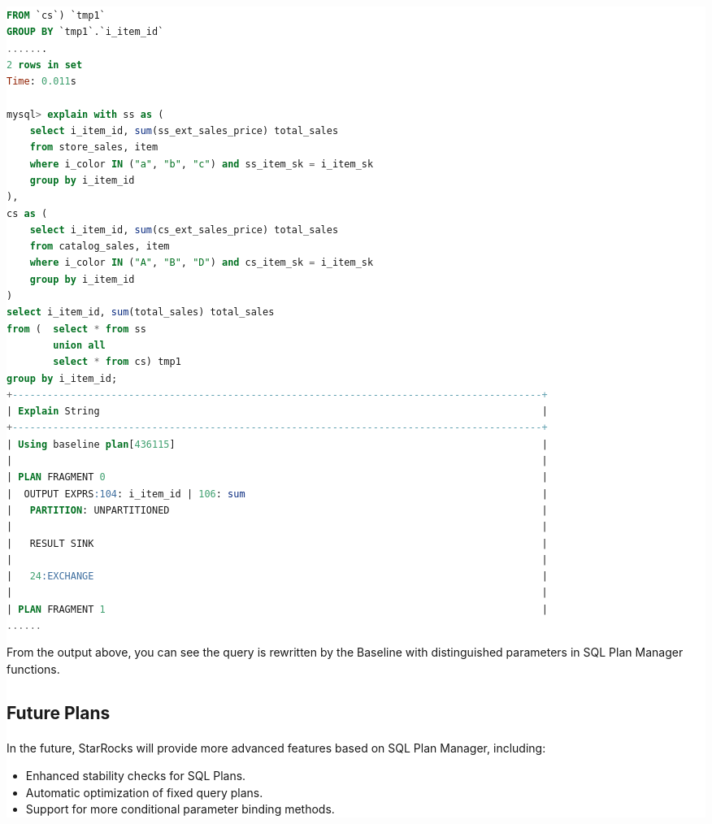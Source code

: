 ```SQL
FROM `cs`) `tmp1`
GROUP BY `tmp1`.`i_item_id`
.......
2 rows in set
Time: 0.011s

mysql> explain with ss as (
    select i_item_id, sum(ss_ext_sales_price) total_sales
    from store_sales, item
    where i_color IN ("a", "b", "c") and ss_item_sk = i_item_sk
    group by i_item_id
),
cs as (
    select i_item_id, sum(cs_ext_sales_price) total_sales
    from catalog_sales, item
    where i_color IN ("A", "B", "D") and cs_item_sk = i_item_sk
    group by i_item_id
)
select i_item_id, sum(total_sales) total_sales
from (  select * from ss
        union all
        select * from cs) tmp1
group by i_item_id;
+-------------------------------------------------------------------------------------------+
| Explain String                                                                            |
+-------------------------------------------------------------------------------------------+
| Using baseline plan[436115]                                                               |
|                                                                                           |
| PLAN FRAGMENT 0                                                                           |
|  OUTPUT EXPRS:104: i_item_id | 106: sum                                                   |
|   PARTITION: UNPARTITIONED                                                                |
|                                                                                           |
|   RESULT SINK                                                                             |
|                                                                                           |
|   24:EXCHANGE                                                                             |
|                                                                                           |
| PLAN FRAGMENT 1                                                                           |
......
```

From the output above, you can see the query is rewritten by the Baseline with distinguished parameters in SQL Plan Manager functions.

## Future Plans

In the future, StarRocks will provide more advanced features based on SQL Plan Manager, including:
- Enhanced stability checks for SQL Plans.
- Automatic optimization of fixed query plans.
- Support for more conditional parameter binding methods.
